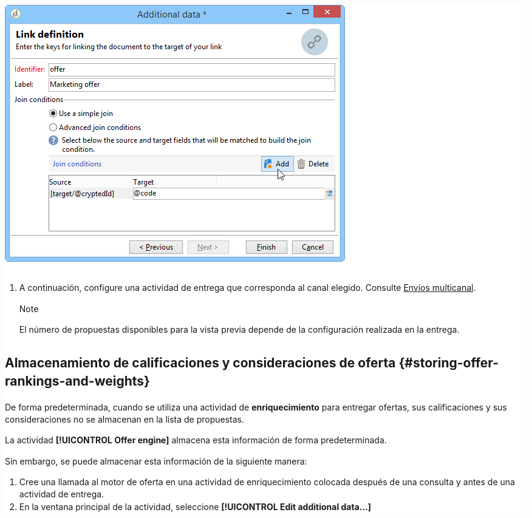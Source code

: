    ![](assets/int_enrichment_link2.png)

1. A continuación, configure una actividad de entrega que corresponda al canal elegido. Consulte [Envíos multicanal](cross-channel-deliveries.md).

   >[!NOTE]
   >
   >El número de propuestas disponibles para la vista previa depende de la configuración realizada en la entrega.

## Almacenamiento de calificaciones y consideraciones de oferta {#storing-offer-rankings-and-weights}

De forma predeterminada, cuando se utiliza una actividad de **enriquecimiento** para entregar ofertas, sus calificaciones y sus consideraciones no se almacenan en la lista de propuestas.

La actividad **[!UICONTROL Offer engine]** almacena esta información de forma predeterminada.

Sin embargo, se puede almacenar esta información de la siguiente manera:

1. Cree una llamada al motor de oferta en una actividad de enriquecimiento colocada después de una consulta y antes de una actividad de entrega.
1. En la ventana principal de la actividad, seleccione **[!UICONTROL Edit additional data...]**
